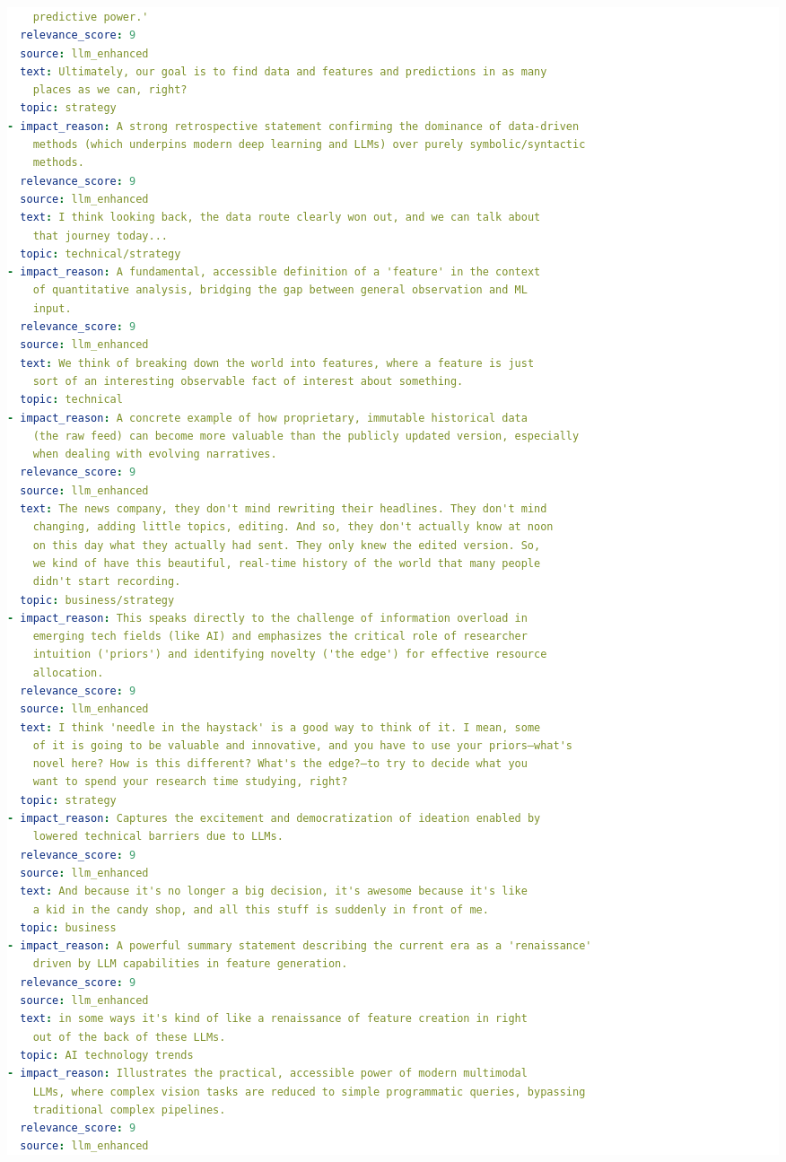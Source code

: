```yaml
    predictive power.'
  relevance_score: 9
  source: llm_enhanced
  text: Ultimately, our goal is to find data and features and predictions in as many
    places as we can, right?
  topic: strategy
- impact_reason: A strong retrospective statement confirming the dominance of data-driven
    methods (which underpins modern deep learning and LLMs) over purely symbolic/syntactic
    methods.
  relevance_score: 9
  source: llm_enhanced
  text: I think looking back, the data route clearly won out, and we can talk about
    that journey today...
  topic: technical/strategy
- impact_reason: A fundamental, accessible definition of a 'feature' in the context
    of quantitative analysis, bridging the gap between general observation and ML
    input.
  relevance_score: 9
  source: llm_enhanced
  text: We think of breaking down the world into features, where a feature is just
    sort of an interesting observable fact of interest about something.
  topic: technical
- impact_reason: A concrete example of how proprietary, immutable historical data
    (the raw feed) can become more valuable than the publicly updated version, especially
    when dealing with evolving narratives.
  relevance_score: 9
  source: llm_enhanced
  text: The news company, they don't mind rewriting their headlines. They don't mind
    changing, adding little topics, editing. And so, they don't actually know at noon
    on this day what they actually had sent. They only knew the edited version. So,
    we kind of have this beautiful, real-time history of the world that many people
    didn't start recording.
  topic: business/strategy
- impact_reason: This speaks directly to the challenge of information overload in
    emerging tech fields (like AI) and emphasizes the critical role of researcher
    intuition ('priors') and identifying novelty ('the edge') for effective resource
    allocation.
  relevance_score: 9
  source: llm_enhanced
  text: I think 'needle in the haystack' is a good way to think of it. I mean, some
    of it is going to be valuable and innovative, and you have to use your priors—what's
    novel here? How is this different? What's the edge?—to try to decide what you
    want to spend your research time studying, right?
  topic: strategy
- impact_reason: Captures the excitement and democratization of ideation enabled by
    lowered technical barriers due to LLMs.
  relevance_score: 9
  source: llm_enhanced
  text: And because it's no longer a big decision, it's awesome because it's like
    a kid in the candy shop, and all this stuff is suddenly in front of me.
  topic: business
- impact_reason: A powerful summary statement describing the current era as a 'renaissance'
    driven by LLM capabilities in feature generation.
  relevance_score: 9
  source: llm_enhanced
  text: in some ways it's kind of like a renaissance of feature creation in right
    out of the back of these LLMs.
  topic: AI technology trends
- impact_reason: Illustrates the practical, accessible power of modern multimodal
    LLMs, where complex vision tasks are reduced to simple programmatic queries, bypassing
    traditional complex pipelines.
  relevance_score: 9
  source: llm_enhanced
```